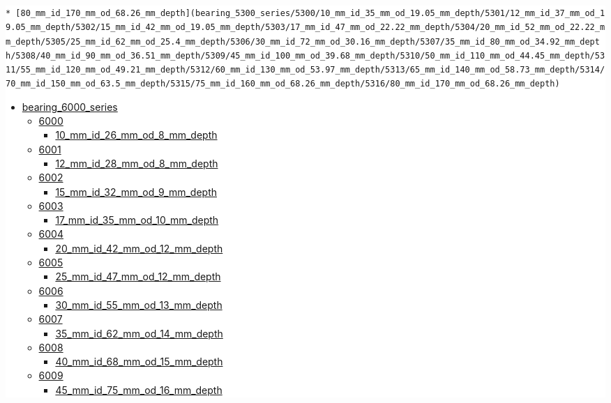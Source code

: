     * [80_mm_id_170_mm_od_68.26_mm_depth](bearing_5300_series/5300/10_mm_id_35_mm_od_19.05_mm_depth/5301/12_mm_id_37_mm_od_19.05_mm_depth/5302/15_mm_id_42_mm_od_19.05_mm_depth/5303/17_mm_id_47_mm_od_22.22_mm_depth/5304/20_mm_id_52_mm_od_22.22_mm_depth/5305/25_mm_id_62_mm_od_25.4_mm_depth/5306/30_mm_id_72_mm_od_30.16_mm_depth/5307/35_mm_id_80_mm_od_34.92_mm_depth/5308/40_mm_id_90_mm_od_36.51_mm_depth/5309/45_mm_id_100_mm_od_39.68_mm_depth/5310/50_mm_id_110_mm_od_44.45_mm_depth/5311/55_mm_id_120_mm_od_49.21_mm_depth/5312/60_mm_id_130_mm_od_53.97_mm_depth/5313/65_mm_id_140_mm_od_58.73_mm_depth/5314/70_mm_id_150_mm_od_63.5_mm_depth/5315/75_mm_id_160_mm_od_68.26_mm_depth/5316/80_mm_id_170_mm_od_68.26_mm_depth)
* [bearing_6000_series](bearing_6000_series)
  * [6000](bearing_6000_series/6000)
    * [10_mm_id_26_mm_od_8_mm_depth](bearing_6000_series/6000/10_mm_id_26_mm_od_8_mm_depth)
  * [6001](bearing_6000_series/6000/10_mm_id_26_mm_od_8_mm_depth/6001)
    * [12_mm_id_28_mm_od_8_mm_depth](bearing_6000_series/6000/10_mm_id_26_mm_od_8_mm_depth/6001/12_mm_id_28_mm_od_8_mm_depth)
  * [6002](bearing_6000_series/6000/10_mm_id_26_mm_od_8_mm_depth/6001/12_mm_id_28_mm_od_8_mm_depth/6002)
    * [15_mm_id_32_mm_od_9_mm_depth](bearing_6000_series/6000/10_mm_id_26_mm_od_8_mm_depth/6001/12_mm_id_28_mm_od_8_mm_depth/6002/15_mm_id_32_mm_od_9_mm_depth)
  * [6003](bearing_6000_series/6000/10_mm_id_26_mm_od_8_mm_depth/6001/12_mm_id_28_mm_od_8_mm_depth/6002/15_mm_id_32_mm_od_9_mm_depth/6003)
    * [17_mm_id_35_mm_od_10_mm_depth](bearing_6000_series/6000/10_mm_id_26_mm_od_8_mm_depth/6001/12_mm_id_28_mm_od_8_mm_depth/6002/15_mm_id_32_mm_od_9_mm_depth/6003/17_mm_id_35_mm_od_10_mm_depth)
  * [6004](bearing_6000_series/6000/10_mm_id_26_mm_od_8_mm_depth/6001/12_mm_id_28_mm_od_8_mm_depth/6002/15_mm_id_32_mm_od_9_mm_depth/6003/17_mm_id_35_mm_od_10_mm_depth/6004)
    * [20_mm_id_42_mm_od_12_mm_depth](bearing_6000_series/6000/10_mm_id_26_mm_od_8_mm_depth/6001/12_mm_id_28_mm_od_8_mm_depth/6002/15_mm_id_32_mm_od_9_mm_depth/6003/17_mm_id_35_mm_od_10_mm_depth/6004/20_mm_id_42_mm_od_12_mm_depth)
  * [6005](bearing_6000_series/6000/10_mm_id_26_mm_od_8_mm_depth/6001/12_mm_id_28_mm_od_8_mm_depth/6002/15_mm_id_32_mm_od_9_mm_depth/6003/17_mm_id_35_mm_od_10_mm_depth/6004/20_mm_id_42_mm_od_12_mm_depth/6005)
    * [25_mm_id_47_mm_od_12_mm_depth](bearing_6000_series/6000/10_mm_id_26_mm_od_8_mm_depth/6001/12_mm_id_28_mm_od_8_mm_depth/6002/15_mm_id_32_mm_od_9_mm_depth/6003/17_mm_id_35_mm_od_10_mm_depth/6004/20_mm_id_42_mm_od_12_mm_depth/6005/25_mm_id_47_mm_od_12_mm_depth)
  * [6006](bearing_6000_series/6000/10_mm_id_26_mm_od_8_mm_depth/6001/12_mm_id_28_mm_od_8_mm_depth/6002/15_mm_id_32_mm_od_9_mm_depth/6003/17_mm_id_35_mm_od_10_mm_depth/6004/20_mm_id_42_mm_od_12_mm_depth/6005/25_mm_id_47_mm_od_12_mm_depth/6006)
    * [30_mm_id_55_mm_od_13_mm_depth](bearing_6000_series/6000/10_mm_id_26_mm_od_8_mm_depth/6001/12_mm_id_28_mm_od_8_mm_depth/6002/15_mm_id_32_mm_od_9_mm_depth/6003/17_mm_id_35_mm_od_10_mm_depth/6004/20_mm_id_42_mm_od_12_mm_depth/6005/25_mm_id_47_mm_od_12_mm_depth/6006/30_mm_id_55_mm_od_13_mm_depth)
  * [6007](bearing_6000_series/6000/10_mm_id_26_mm_od_8_mm_depth/6001/12_mm_id_28_mm_od_8_mm_depth/6002/15_mm_id_32_mm_od_9_mm_depth/6003/17_mm_id_35_mm_od_10_mm_depth/6004/20_mm_id_42_mm_od_12_mm_depth/6005/25_mm_id_47_mm_od_12_mm_depth/6006/30_mm_id_55_mm_od_13_mm_depth/6007)
    * [35_mm_id_62_mm_od_14_mm_depth](bearing_6000_series/6000/10_mm_id_26_mm_od_8_mm_depth/6001/12_mm_id_28_mm_od_8_mm_depth/6002/15_mm_id_32_mm_od_9_mm_depth/6003/17_mm_id_35_mm_od_10_mm_depth/6004/20_mm_id_42_mm_od_12_mm_depth/6005/25_mm_id_47_mm_od_12_mm_depth/6006/30_mm_id_55_mm_od_13_mm_depth/6007/35_mm_id_62_mm_od_14_mm_depth)
  * [6008](bearing_6000_series/6000/10_mm_id_26_mm_od_8_mm_depth/6001/12_mm_id_28_mm_od_8_mm_depth/6002/15_mm_id_32_mm_od_9_mm_depth/6003/17_mm_id_35_mm_od_10_mm_depth/6004/20_mm_id_42_mm_od_12_mm_depth/6005/25_mm_id_47_mm_od_12_mm_depth/6006/30_mm_id_55_mm_od_13_mm_depth/6007/35_mm_id_62_mm_od_14_mm_depth/6008)
    * [40_mm_id_68_mm_od_15_mm_depth](bearing_6000_series/6000/10_mm_id_26_mm_od_8_mm_depth/6001/12_mm_id_28_mm_od_8_mm_depth/6002/15_mm_id_32_mm_od_9_mm_depth/6003/17_mm_id_35_mm_od_10_mm_depth/6004/20_mm_id_42_mm_od_12_mm_depth/6005/25_mm_id_47_mm_od_12_mm_depth/6006/30_mm_id_55_mm_od_13_mm_depth/6007/35_mm_id_62_mm_od_14_mm_depth/6008/40_mm_id_68_mm_od_15_mm_depth)
  * [6009](bearing_6000_series/6000/10_mm_id_26_mm_od_8_mm_depth/6001/12_mm_id_28_mm_od_8_mm_depth/6002/15_mm_id_32_mm_od_9_mm_depth/6003/17_mm_id_35_mm_od_10_mm_depth/6004/20_mm_id_42_mm_od_12_mm_depth/6005/25_mm_id_47_mm_od_12_mm_depth/6006/30_mm_id_55_mm_od_13_mm_depth/6007/35_mm_id_62_mm_od_14_mm_depth/6008/40_mm_id_68_mm_od_15_mm_depth/6009)
    * [45_mm_id_75_mm_od_16_mm_depth](bearing_6000_series/6000/10_mm_id_26_mm_od_8_mm_depth/6001/12_mm_id_28_mm_od_8_mm_depth/6002/15_mm_id_32_mm_od_9_mm_depth/6003/17_mm_id_35_mm_od_10_mm_depth/6004/20_mm_id_42_mm_od_12_mm_depth/6005/25_mm_id_47_mm_od_12_mm_depth/6006/30_mm_id_55_mm_od_13_mm_depth/6007/35_mm_id_62_mm_od_14_mm_depth/6008/40_mm_id_68_mm_od_15_mm_depth/6009/45_mm_id_75_mm_od_16_mm_depth)
